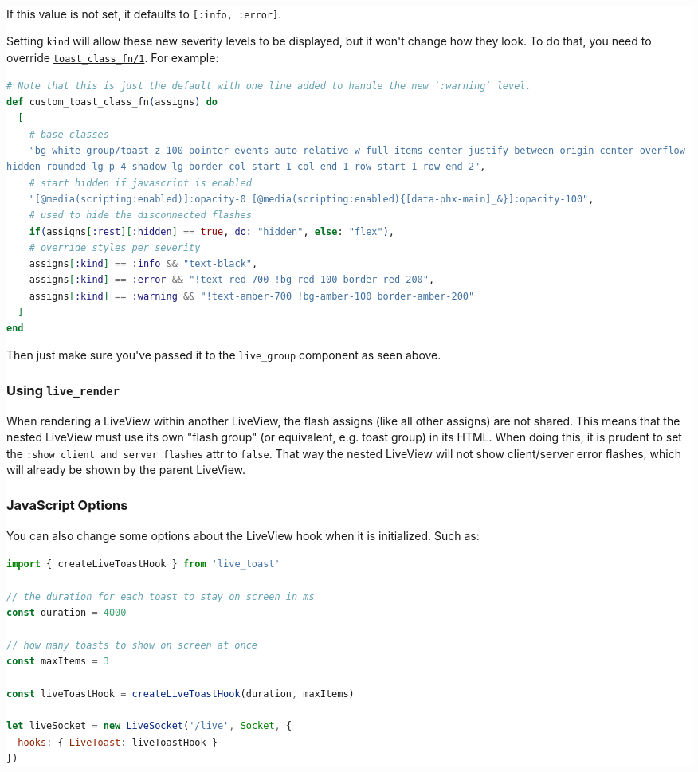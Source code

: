 If this value is not set, it defaults to `[:info, :error]`.

Setting `kind` will allow these new severity levels to be displayed, but it won't change how they look. To do that, you
need to override [`toast_class_fn/1`](https://hexdocs.pm/live_toast/LiveToast.html#toast_class_fn/1). For example:

```elixir
# Note that this is just the default with one line added to handle the new `:warning` level.
def custom_toast_class_fn(assigns) do
  [
    # base classes
    "bg-white group/toast z-100 pointer-events-auto relative w-full items-center justify-between origin-center overflow-hidden rounded-lg p-4 shadow-lg border col-start-1 col-end-1 row-start-1 row-end-2",
    # start hidden if javascript is enabled
    "[@media(scripting:enabled)]:opacity-0 [@media(scripting:enabled){[data-phx-main]_&}]:opacity-100",
    # used to hide the disconnected flashes
    if(assigns[:rest][:hidden] == true, do: "hidden", else: "flex"),
    # override styles per severity
    assigns[:kind] == :info && "text-black",
    assigns[:kind] == :error && "!text-red-700 !bg-red-100 border-red-200",
    assigns[:kind] == :warning && "!text-amber-700 !bg-amber-100 border-amber-200"
  ]
end
```

Then just make sure you've passed it to the `live_group` component as seen above.


### Using `live_render`

When rendering a LiveView within another LiveView, the flash assigns (like all other assigns) are not shared.
This means that the nested LiveView must use its own "flash group" (or equivalent, e.g. toast group) in its HTML.
When doing this, it is prudent to set the `:show_client_and_server_flashes` attr to `false`.
That way the nested LiveView will not show client/server error flashes, which will already be shown by the parent LiveView.


### JavaScript Options

You can also change some options about the LiveView hook when it is initialized. Such as:

```javascript
import { createLiveToastHook } from 'live_toast'

// the duration for each toast to stay on screen in ms
const duration = 4000

// how many toasts to show on screen at once
const maxItems = 3

const liveToastHook = createLiveToastHook(duration, maxItems)

let liveSocket = new LiveSocket('/live', Socket, {
  hooks: { LiveToast: liveToastHook }
})
```
